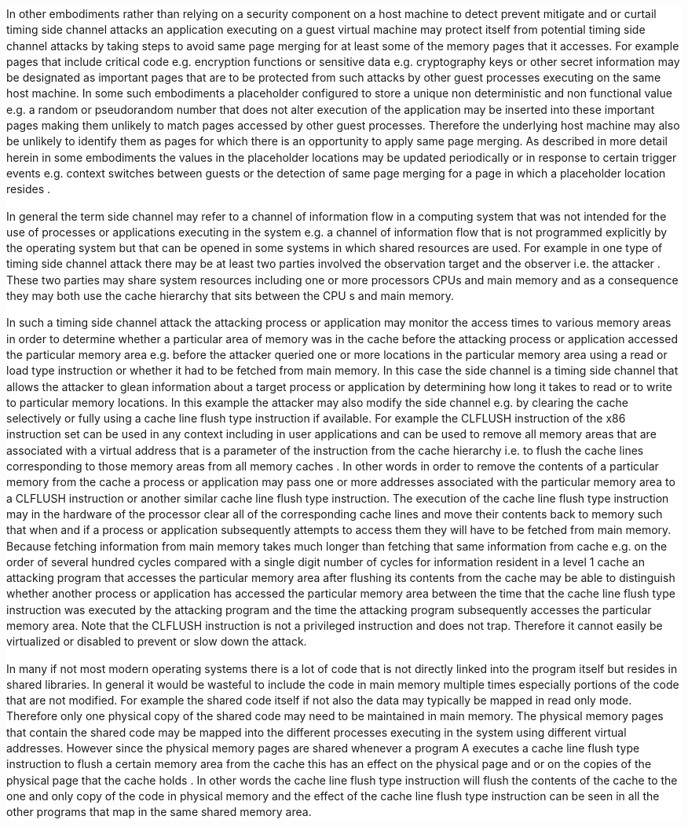 In other embodiments rather than relying on a security component on a host machine to detect prevent mitigate and or curtail timing side channel attacks an application executing on a guest virtual machine may protect itself from potential timing side channel attacks by taking steps to avoid same page merging for at least some of the memory pages that it accesses. For example pages that include critical code e.g. encryption functions or sensitive data e.g. cryptography keys or other secret information may be designated as important pages that are to be protected from such attacks by other guest processes executing on the same host machine. In some such embodiments a placeholder configured to store a unique non deterministic and non functional value e.g. a random or pseudorandom number that does not alter execution of the application may be inserted into these important pages making them unlikely to match pages accessed by other guest processes. Therefore the underlying host machine may also be unlikely to identify them as pages for which there is an opportunity to apply same page merging. As described in more detail herein in some embodiments the values in the placeholder locations may be updated periodically or in response to certain trigger events e.g. context switches between guests or the detection of same page merging for a page in which a placeholder location resides .

In general the term side channel may refer to a channel of information flow in a computing system that was not intended for the use of processes or applications executing in the system e.g. a channel of information flow that is not programmed explicitly by the operating system but that can be opened in some systems in which shared resources are used. For example in one type of timing side channel attack there may be at least two parties involved the observation target and the observer i.e. the attacker . These two parties may share system resources including one or more processors CPUs and main memory and as a consequence they may both use the cache hierarchy that sits between the CPU s and main memory.

In such a timing side channel attack the attacking process or application may monitor the access times to various memory areas in order to determine whether a particular area of memory was in the cache before the attacking process or application accessed the particular memory area e.g. before the attacker queried one or more locations in the particular memory area using a read or load type instruction or whether it had to be fetched from main memory. In this case the side channel is a timing side channel that allows the attacker to glean information about a target process or application by determining how long it takes to read or to write to particular memory locations. In this example the attacker may also modify the side channel e.g. by clearing the cache selectively or fully using a cache line flush type instruction if available. For example the CLFLUSH instruction of the x86 instruction set can be used in any context including in user applications and can be used to remove all memory areas that are associated with a virtual address that is a parameter of the instruction from the cache hierarchy i.e. to flush the cache lines corresponding to those memory areas from all memory caches . In other words in order to remove the contents of a particular memory from the cache a process or application may pass one or more addresses associated with the particular memory area to a CLFLUSH instruction or another similar cache line flush type instruction. The execution of the cache line flush type instruction may in the hardware of the processor clear all of the corresponding cache lines and move their contents back to memory such that when and if a process or application subsequently attempts to access them they will have to be fetched from main memory. Because fetching information from main memory takes much longer than fetching that same information from cache e.g. on the order of several hundred cycles compared with a single digit number of cycles for information resident in a level 1 cache an attacking program that accesses the particular memory area after flushing its contents from the cache may be able to distinguish whether another process or application has accessed the particular memory area between the time that the cache line flush type instruction was executed by the attacking program and the time the attacking program subsequently accesses the particular memory area. Note that the CLFLUSH instruction is not a privileged instruction and does not trap. Therefore it cannot easily be virtualized or disabled to prevent or slow down the attack.

In many if not most modern operating systems there is a lot of code that is not directly linked into the program itself but resides in shared libraries. In general it would be wasteful to include the code in main memory multiple times especially portions of the code that are not modified. For example the shared code itself if not also the data may typically be mapped in read only mode. Therefore only one physical copy of the shared code may need to be maintained in main memory. The physical memory pages that contain the shared code may be mapped into the different processes executing in the system using different virtual addresses. However since the physical memory pages are shared whenever a program A executes a cache line flush type instruction to flush a certain memory area from the cache this has an effect on the physical page and or on the copies of the physical page that the cache holds . In other words the cache line flush type instruction will flush the contents of the cache to the one and only copy of the code in physical memory and the effect of the cache line flush type instruction can be seen in all the other programs that map in the same shared memory area.
